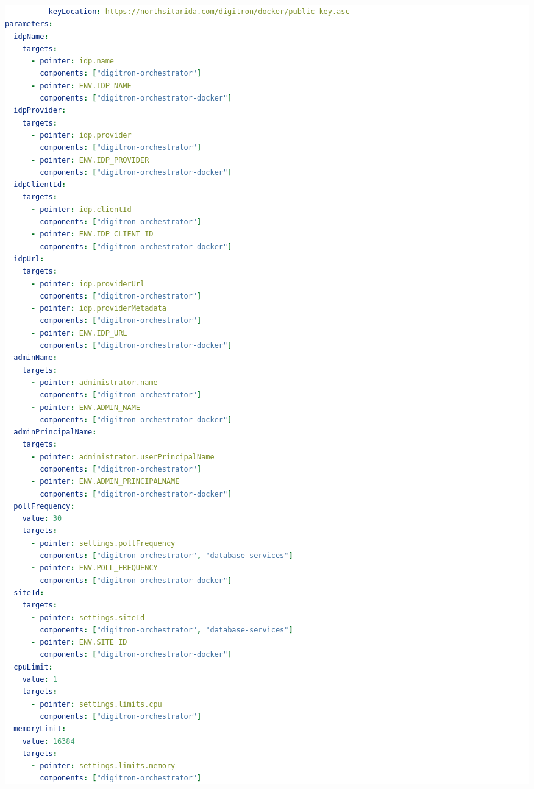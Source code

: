 ```yaml
          keyLocation: https://northsitarida.com/digitron/docker/public-key.asc
parameters:
  idpName:
    targets:
      - pointer: idp.name
        components: ["digitron-orchestrator"]
      - pointer: ENV.IDP_NAME
        components: ["digitron-orchestrator-docker"]
  idpProvider:
    targets:
      - pointer: idp.provider
        components: ["digitron-orchestrator"]
      - pointer: ENV.IDP_PROVIDER
        components: ["digitron-orchestrator-docker"]
  idpClientId:
    targets:
      - pointer: idp.clientId
        components: ["digitron-orchestrator"]
      - pointer: ENV.IDP_CLIENT_ID
        components: ["digitron-orchestrator-docker"]
  idpUrl:
    targets:
      - pointer: idp.providerUrl
        components: ["digitron-orchestrator"]
      - pointer: idp.providerMetadata
        components: ["digitron-orchestrator"]
      - pointer: ENV.IDP_URL
        components: ["digitron-orchestrator-docker"]
  adminName:
    targets:
      - pointer: administrator.name
        components: ["digitron-orchestrator"]
      - pointer: ENV.ADMIN_NAME
        components: ["digitron-orchestrator-docker"]
  adminPrincipalName:
    targets:
      - pointer: administrator.userPrincipalName
        components: ["digitron-orchestrator"]
      - pointer: ENV.ADMIN_PRINCIPALNAME
        components: ["digitron-orchestrator-docker"]
  pollFrequency:
    value: 30
    targets: 
      - pointer: settings.pollFrequency
        components: ["digitron-orchestrator", "database-services"]
      - pointer: ENV.POLL_FREQUENCY
        components: ["digitron-orchestrator-docker"]
  siteId:
    targets:
      - pointer: settings.siteId
        components: ["digitron-orchestrator", "database-services"]
      - pointer: ENV.SITE_ID
        components: ["digitron-orchestrator-docker"]
  cpuLimit:
    value: 1 
    targets:
      - pointer: settings.limits.cpu
        components: ["digitron-orchestrator"]
  memoryLimit:
    value: 16384
    targets:
      - pointer: settings.limits.memory
        components: ["digitron-orchestrator"]
```